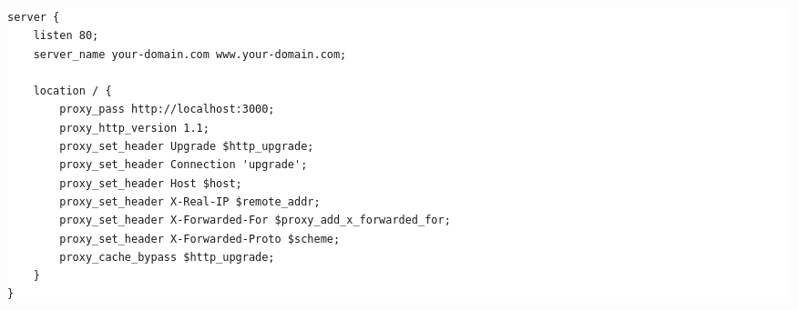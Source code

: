 ```nginx
server {
    listen 80;
    server_name your-domain.com www.your-domain.com;

    location / {
        proxy_pass http://localhost:3000;
        proxy_http_version 1.1;
        proxy_set_header Upgrade $http_upgrade;
        proxy_set_header Connection 'upgrade';
        proxy_set_header Host $host;
        proxy_set_header X-Real-IP $remote_addr;
        proxy_set_header X-Forwarded-For $proxy_add_x_forwarded_for;
        proxy_set_header X-Forwarded-Proto $scheme;
        proxy_cache_bypass $http_upgrade;
    }
}
